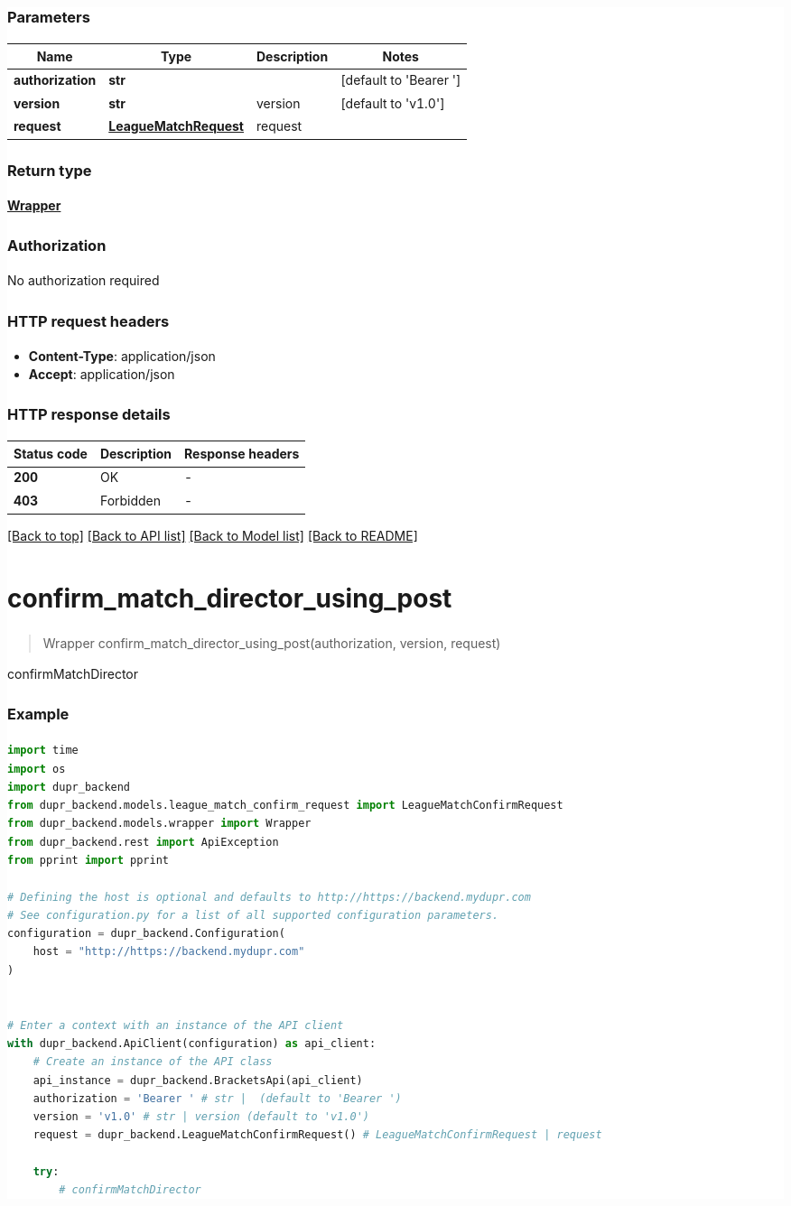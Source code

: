 

### Parameters

Name | Type | Description  | Notes
------------- | ------------- | ------------- | -------------
 **authorization** | **str**|  | [default to &#39;Bearer &#39;]
 **version** | **str**| version | [default to &#39;v1.0&#39;]
 **request** | [**LeagueMatchRequest**](LeagueMatchRequest.md)| request | 

### Return type

[**Wrapper**](Wrapper.md)

### Authorization

No authorization required

### HTTP request headers

 - **Content-Type**: application/json
 - **Accept**: application/json

### HTTP response details
| Status code | Description | Response headers |
|-------------|-------------|------------------|
**200** | OK |  -  |
**403** | Forbidden |  -  |

[[Back to top]](#) [[Back to API list]](../README.md#documentation-for-api-endpoints) [[Back to Model list]](../README.md#documentation-for-models) [[Back to README]](../README.md)

# **confirm_match_director_using_post**
> Wrapper confirm_match_director_using_post(authorization, version, request)

confirmMatchDirector

### Example

```python
import time
import os
import dupr_backend
from dupr_backend.models.league_match_confirm_request import LeagueMatchConfirmRequest
from dupr_backend.models.wrapper import Wrapper
from dupr_backend.rest import ApiException
from pprint import pprint

# Defining the host is optional and defaults to http://https://backend.mydupr.com
# See configuration.py for a list of all supported configuration parameters.
configuration = dupr_backend.Configuration(
    host = "http://https://backend.mydupr.com"
)


# Enter a context with an instance of the API client
with dupr_backend.ApiClient(configuration) as api_client:
    # Create an instance of the API class
    api_instance = dupr_backend.BracketsApi(api_client)
    authorization = 'Bearer ' # str |  (default to 'Bearer ')
    version = 'v1.0' # str | version (default to 'v1.0')
    request = dupr_backend.LeagueMatchConfirmRequest() # LeagueMatchConfirmRequest | request

    try:
        # confirmMatchDirector
```